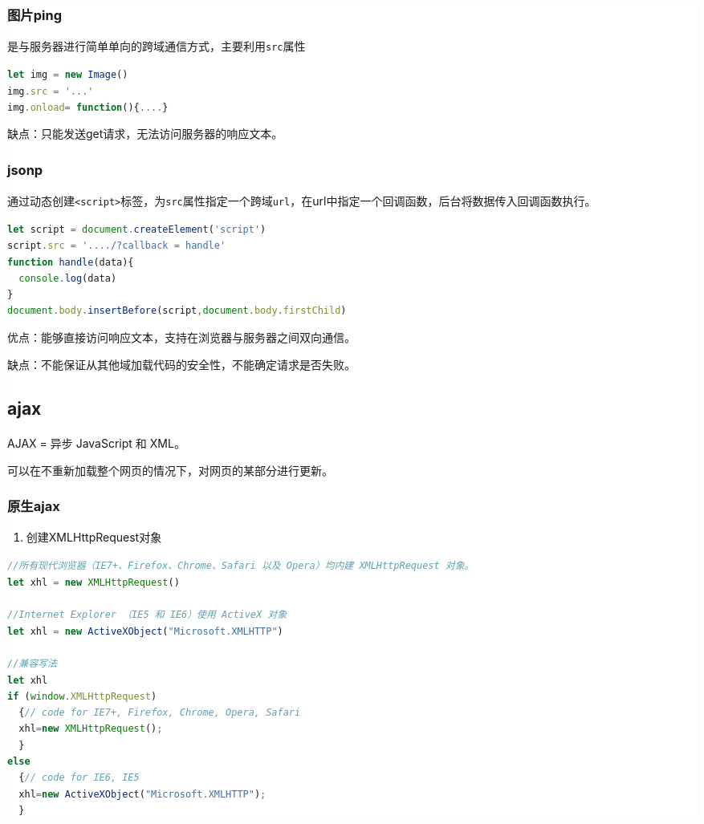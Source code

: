 ### 图片ping

是与服务器进行简单单向的跨域通信方式，主要利用`src`属性

```js
let img = new Image()
img.src = '...'
img.onload= function(){....}
```

缺点：只能发送get请求，无法访问服务器的响应文本。

### jsonp

通过动态创建`<script>`标签，为`src`属性指定一个跨域`url`，在url中指定一个回调函数，后台将数据传入回调函数执行。

```js
let script = document.createElement('script')
script.src = '..../?callback = handle'
function handle(data){
  console.log(data)
}
document.body.insertBefore(script,document.body.firstChild)
```



优点：能够直接访问响应文本，支持在浏览器与服务器之间双向通信。

缺点：不能保证从其他域加载代码的安全性，不能确定请求是否失败。

## ajax

AJAX = 异步 JavaScript 和 XML。

可以在不重新加载整个网页的情况下，对网页的某部分进行更新。

### 原生ajax

1. 创建XMLHttpRequest对象

```js
//所有现代浏览器（IE7+、Firefox、Chrome、Safari 以及 Opera）均内建 XMLHttpRequest 对象。
let xhl = new XMLHttpRequest()

//Internet Explorer （IE5 和 IE6）使用 ActiveX 对象
let xhl = new ActiveXObject("Microsoft.XMLHTTP")

//兼容写法
let xhl
if (window.XMLHttpRequest)
  {// code for IE7+, Firefox, Chrome, Opera, Safari
  xhl=new XMLHttpRequest();
  }
else
  {// code for IE6, IE5
  xhl=new ActiveXObject("Microsoft.XMLHTTP");
  }
```
